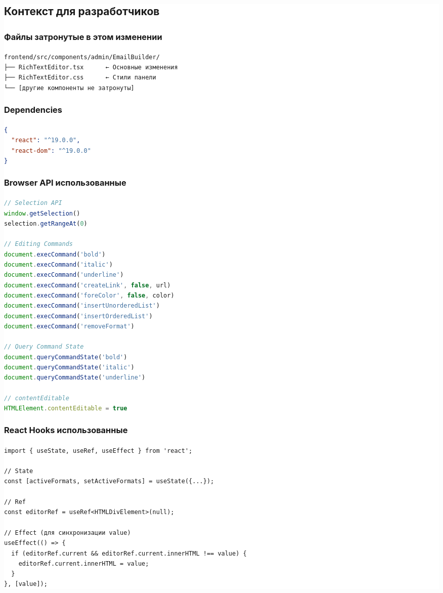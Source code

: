 
## Контекст для разработчиков

### Файлы затронутые в этом изменении

```
frontend/src/components/admin/EmailBuilder/
├── RichTextEditor.tsx      ← Основные изменения
├── RichTextEditor.css      ← Стили панели
└── [другие компоненты не затронуты]
```

### Dependencies

```json
{
  "react": "^19.0.0",
  "react-dom": "^19.0.0"
}
```

### Browser API использованные

```javascript
// Selection API
window.getSelection()
selection.getRangeAt(0)

// Editing Commands
document.execCommand('bold')
document.execCommand('italic')
document.execCommand('underline')
document.execCommand('createLink', false, url)
document.execCommand('foreColor', false, color)
document.execCommand('insertUnorderedList')
document.execCommand('insertOrderedList')
document.execCommand('removeFormat')

// Query Command State
document.queryCommandState('bold')
document.queryCommandState('italic')
document.queryCommandState('underline')

// contentEditable
HTMLElement.contentEditable = true
```

### React Hooks использованные

```tsx
import { useState, useRef, useEffect } from 'react';

// State
const [activeFormats, setActiveFormats] = useState({...});

// Ref
const editorRef = useRef<HTMLDivElement>(null);

// Effect (для синхронизации value)
useEffect(() => {
  if (editorRef.current && editorRef.current.innerHTML !== value) {
    editorRef.current.innerHTML = value;
  }
}, [value]);
```
